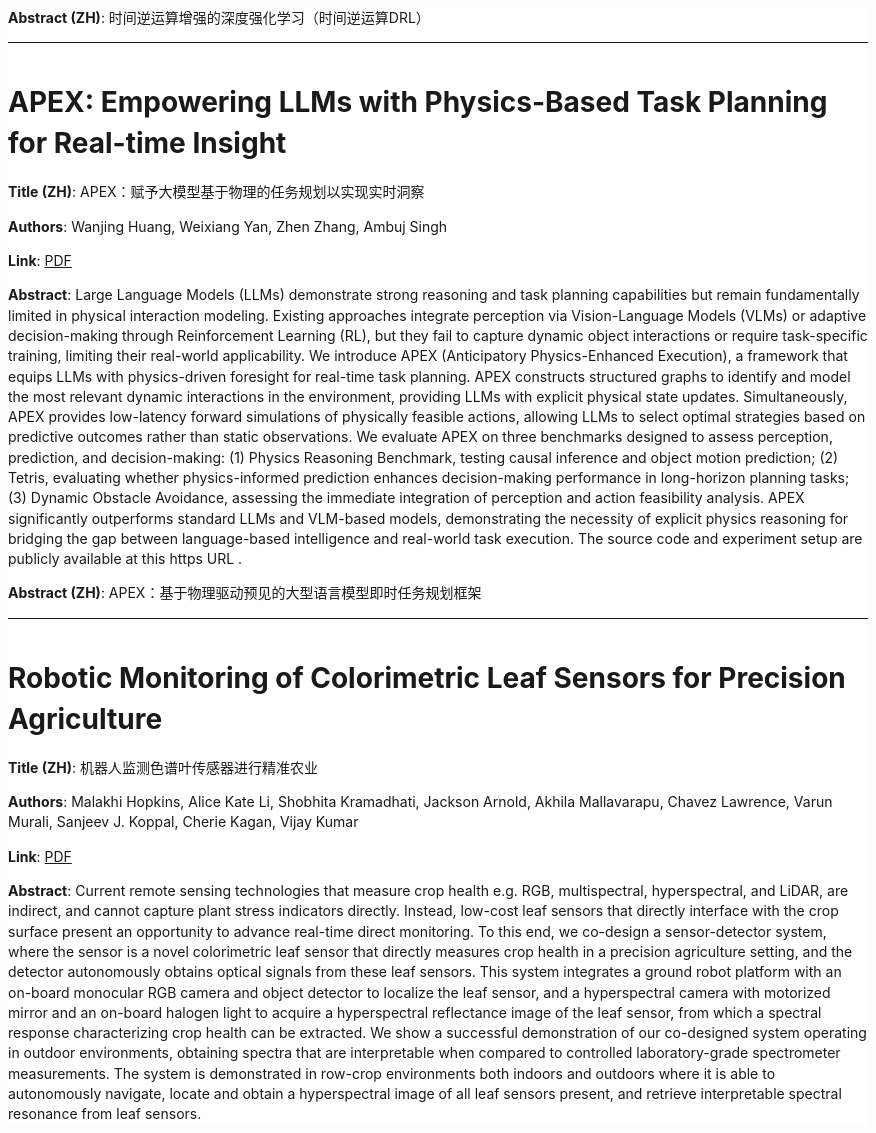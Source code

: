 **Abstract (ZH)**: 时间逆运算增强的深度强化学习（时间逆运算DRL） 

---
# APEX: Empowering LLMs with Physics-Based Task Planning for Real-time Insight 

**Title (ZH)**: APEX：赋予大模型基于物理的任务规划以实现实时洞察 

**Authors**: Wanjing Huang, Weixiang Yan, Zhen Zhang, Ambuj Singh  

**Link**: [PDF](https://arxiv.org/pdf/2505.13921)  

**Abstract**: Large Language Models (LLMs) demonstrate strong reasoning and task planning capabilities but remain fundamentally limited in physical interaction modeling. Existing approaches integrate perception via Vision-Language Models (VLMs) or adaptive decision-making through Reinforcement Learning (RL), but they fail to capture dynamic object interactions or require task-specific training, limiting their real-world applicability. We introduce APEX (Anticipatory Physics-Enhanced Execution), a framework that equips LLMs with physics-driven foresight for real-time task planning. APEX constructs structured graphs to identify and model the most relevant dynamic interactions in the environment, providing LLMs with explicit physical state updates. Simultaneously, APEX provides low-latency forward simulations of physically feasible actions, allowing LLMs to select optimal strategies based on predictive outcomes rather than static observations. We evaluate APEX on three benchmarks designed to assess perception, prediction, and decision-making: (1) Physics Reasoning Benchmark, testing causal inference and object motion prediction; (2) Tetris, evaluating whether physics-informed prediction enhances decision-making performance in long-horizon planning tasks; (3) Dynamic Obstacle Avoidance, assessing the immediate integration of perception and action feasibility analysis. APEX significantly outperforms standard LLMs and VLM-based models, demonstrating the necessity of explicit physics reasoning for bridging the gap between language-based intelligence and real-world task execution. The source code and experiment setup are publicly available at this https URL . 

**Abstract (ZH)**: APEX：基于物理驱动预见的大型语言模型即时任务规划框架 

---
# Robotic Monitoring of Colorimetric Leaf Sensors for Precision Agriculture 

**Title (ZH)**: 机器人监测色谱叶传感器进行精准农业 

**Authors**: Malakhi Hopkins, Alice Kate Li, Shobhita Kramadhati, Jackson Arnold, Akhila Mallavarapu, Chavez Lawrence, Varun Murali, Sanjeev J. Koppal, Cherie Kagan, Vijay Kumar  

**Link**: [PDF](https://arxiv.org/pdf/2505.13916)  

**Abstract**: Current remote sensing technologies that measure crop health e.g. RGB, multispectral, hyperspectral, and LiDAR, are indirect, and cannot capture plant stress indicators directly. Instead, low-cost leaf sensors that directly interface with the crop surface present an opportunity to advance real-time direct monitoring. To this end, we co-design a sensor-detector system, where the sensor is a novel colorimetric leaf sensor that directly measures crop health in a precision agriculture setting, and the detector autonomously obtains optical signals from these leaf sensors. This system integrates a ground robot platform with an on-board monocular RGB camera and object detector to localize the leaf sensor, and a hyperspectral camera with motorized mirror and an on-board halogen light to acquire a hyperspectral reflectance image of the leaf sensor, from which a spectral response characterizing crop health can be extracted. We show a successful demonstration of our co-designed system operating in outdoor environments, obtaining spectra that are interpretable when compared to controlled laboratory-grade spectrometer measurements. The system is demonstrated in row-crop environments both indoors and outdoors where it is able to autonomously navigate, locate and obtain a hyperspectral image of all leaf sensors present, and retrieve interpretable spectral resonance from leaf sensors. 
